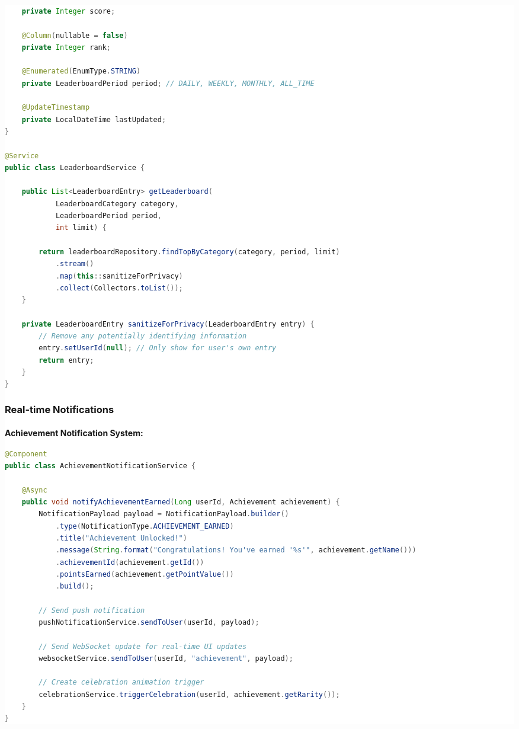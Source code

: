 ```java
    private Integer score;
    
    @Column(nullable = false)
    private Integer rank;
    
    @Enumerated(EnumType.STRING)
    private LeaderboardPeriod period; // DAILY, WEEKLY, MONTHLY, ALL_TIME
    
    @UpdateTimestamp
    private LocalDateTime lastUpdated;
}

@Service
public class LeaderboardService {
    
    public List<LeaderboardEntry> getLeaderboard(
            LeaderboardCategory category, 
            LeaderboardPeriod period, 
            int limit) {
        
        return leaderboardRepository.findTopByCategory(category, period, limit)
            .stream()
            .map(this::sanitizeForPrivacy)
            .collect(Collectors.toList());
    }
    
    private LeaderboardEntry sanitizeForPrivacy(LeaderboardEntry entry) {
        // Remove any potentially identifying information
        entry.setUserId(null); // Only show for user's own entry
        return entry;
    }
}
```

### Real-time Notifications
**Achievement Notification System:**
```java
@Component
public class AchievementNotificationService {
    
    @Async
    public void notifyAchievementEarned(Long userId, Achievement achievement) {
        NotificationPayload payload = NotificationPayload.builder()
            .type(NotificationType.ACHIEVEMENT_EARNED)
            .title("Achievement Unlocked!")
            .message(String.format("Congratulations! You've earned '%s'", achievement.getName()))
            .achievementId(achievement.getId())
            .pointsEarned(achievement.getPointValue())
            .build();
        
        // Send push notification
        pushNotificationService.sendToUser(userId, payload);
        
        // Send WebSocket update for real-time UI updates
        websocketService.sendToUser(userId, "achievement", payload);
        
        // Create celebration animation trigger
        celebrationService.triggerCelebration(userId, achievement.getRarity());
    }
}
```
